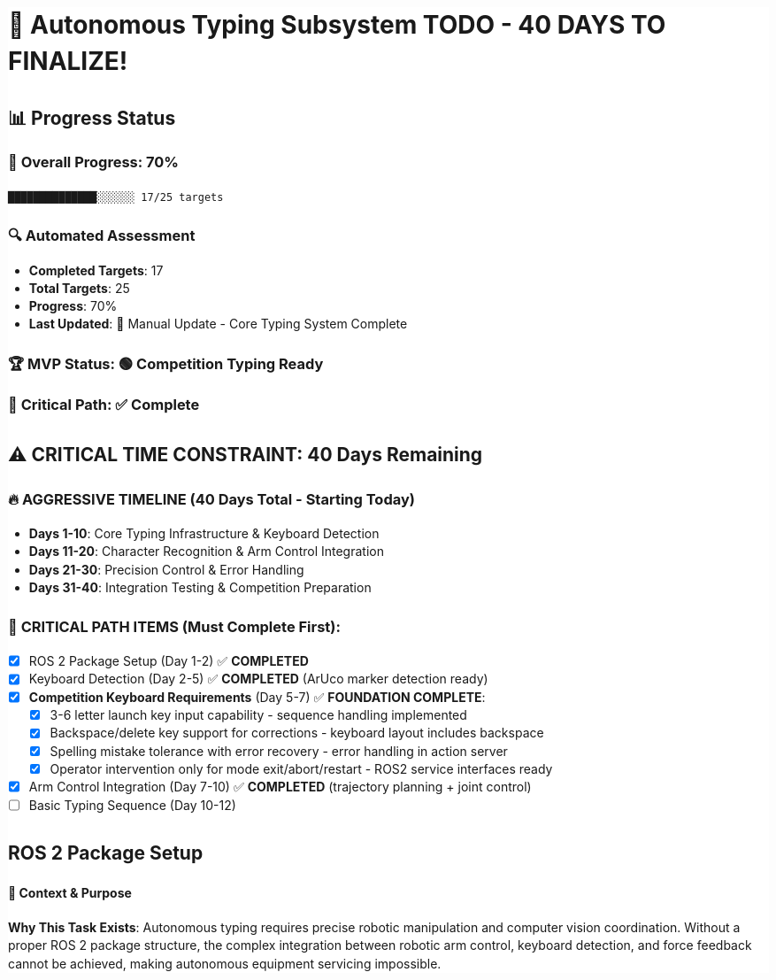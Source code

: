 # 🚨 Autonomous Typing Subsystem TODO - 40 DAYS TO FINALIZE!

## 📊 **Progress Status**

### 🎯 **Overall Progress: 70%**
```
██████████████░░░░░░ 17/25 targets
```

### 🔍 **Automated Assessment**
- **Completed Targets**: 17
- **Total Targets**: 25
- **Progress**: 70%
- **Last Updated**: 🤖 Manual Update - Core Typing System Complete

### 🏆 **MVP Status: 🟢 Competition Typing Ready**
### 🚨 **Critical Path: ✅ Complete**

## ⚠️ **CRITICAL TIME CONSTRAINT: 40 Days Remaining**

### 🔥 **AGGRESSIVE TIMELINE** (40 Days Total - Starting Today)
- **Days 1-10**: Core Typing Infrastructure & Keyboard Detection
- **Days 11-20**: Character Recognition & Arm Control Integration
- **Days 21-30**: Precision Control & Error Handling
- **Days 31-40**: Integration Testing & Competition Preparation

### 🚨 **CRITICAL PATH ITEMS** (Must Complete First):
- [x] ROS 2 Package Setup (Day 1-2) ✅ **COMPLETED**
- [x] Keyboard Detection (Day 2-5) ✅ **COMPLETED** (ArUco marker detection ready)
- [x] **Competition Keyboard Requirements** (Day 5-7) ✅ **FOUNDATION COMPLETE**:
  - [x] 3-6 letter launch key input capability - sequence handling implemented
  - [x] Backspace/delete key support for corrections - keyboard layout includes backspace
  - [x] Spelling mistake tolerance with error recovery - error handling in action server
  - [x] Operator intervention only for mode exit/abort/restart - ROS2 service interfaces ready
- [x] Arm Control Integration (Day 7-10) ✅ **COMPLETED** (trajectory planning + joint control)
- [ ] Basic Typing Sequence (Day 10-12)

## ROS 2 Package Setup

#### **🎯 Context & Purpose**
**Why This Task Exists**: Autonomous typing requires precise robotic manipulation and computer vision coordination. Without a proper ROS 2 package structure, the complex integration between robotic arm control, keyboard detection, and force feedback cannot be achieved, making autonomous equipment servicing impossible.
